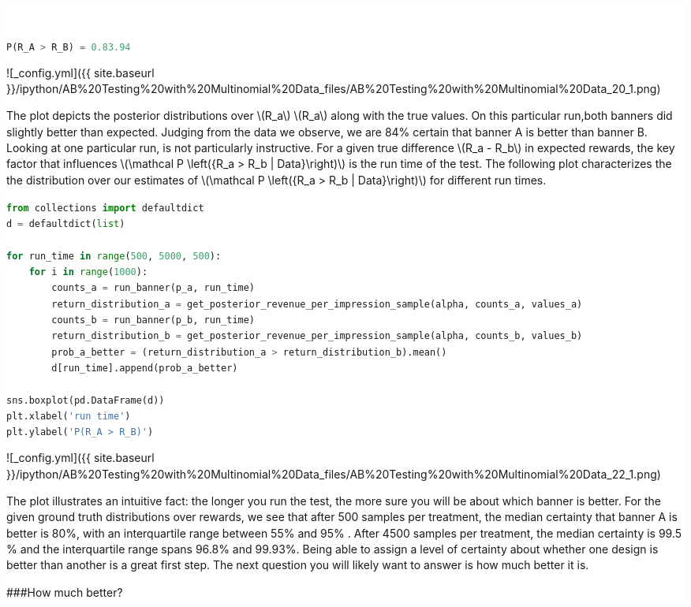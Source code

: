 ~~~python


P(R_A > R_B) = 0.83.94
~~~


![_config.yml]({{ site.baseurl }}/ipython/AB%20Testing%20with%20Multinomial%20Data_files/AB%20Testing%20with%20Multinomial%20Data_20_1.png)


The plot depicts the posterior distributions over \\(R\_a\\)  \\(R\_a\\) along with the
true values. On this particular run,both banners did slightly better than expected.
Judging from the data we observe, we are 84% certain that banner
A is better than banner B. Looking at one particular run, is not particularly
instructive. For a given true difference \\(R\_a - R\_b\\) in expected rewards, the
key factor that influences \\(\mathcal P \left({R\_a > R\_b | Data}\right)\\) is the
run time of the test. The following plot characterizes the the distribution over
our estimates of \\(\mathcal P \left({R\_a > R\_b | Data}\right)\\) for different run
times.

~~~python
from collections import defaultdict
d = defaultdict(list)

for run_time in range(500, 5000, 500):
    for i in range(1000):
        counts_a = run_banner(p_a, run_time)
        return_distribution_a = get_posterior_revenue_per_impression_sample(alpha, counts_a, values_a)
        counts_b = run_banner(p_b, run_time)
        return_distribution_b = get_posterior_revenue_per_impression_sample(alpha, counts_b, values_b)
        prob_a_better = (return_distribution_a > return_distribution_b).mean()
        d[run_time].append(prob_a_better)

sns.boxplot(pd.DataFrame(d))
plt.xlabel('run time')
plt.ylabel('P(R_A > R_B)')
~~~


![_config.yml]({{ site.baseurl }}/ipython/AB%20Testing%20with%20Multinomial%20Data_files/AB%20Testing%20with%20Multinomial%20Data_22_1.png)


The plot illustrates an intuitive fact: the longer you run the test, the more
sure you will be about which banner is better. For the given ground truth
distributions over rewards, we see that after 500 samples per treatment, the
median certainty that banner A is better is 80%, with an interquartile range
between 55% and 95% . After 4500 samples per treatment, the median certainty is
99.5 % and the interquartile range spans 96.8% and 99.93%. Being able to assign
a level of certainty about whether one design is better than another is a great
first step. The next question you will likely want to answer is how much better
it is.

###How much better?
